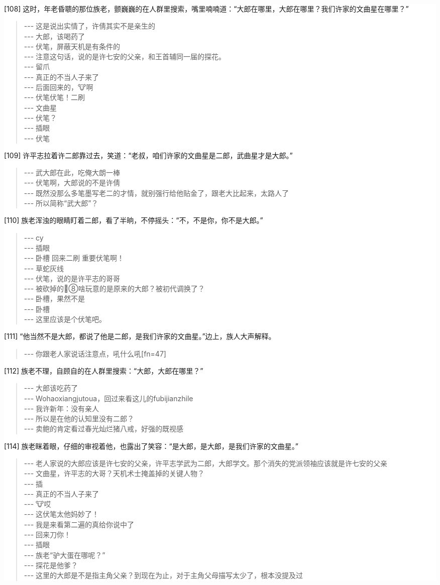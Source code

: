 [108] 这时，年老昏聩的那位族老，颤巍巍的在人群里搜索，嘴里喃喃道：“大郎在哪里，大郎在哪里？我们许家的文曲星在哪里？”
>--- 这是说出实情了，许倩其实不是亲生的<br>
>--- 大郎，该喝药了<br>
>--- 伏笔，屏蔽天机是有条件的<br>
>--- 注意这句话，说的是许七安的父亲，和王首辅同一届的探花。<br>
>--- 留爪<br>
>--- 真正的不当人子来了<br>
>--- 后面回来的，🐮啊<br>
>--- 伏笔伏笔！二刷<br>
>--- 文曲星<br>
>--- 伏笔？<br>
>--- 插眼<br>
>--- 伏笔<br>

[109] 许平志拉着许二郎靠过去，笑道：“老叔，咱们许家的文曲星是二郎，武曲星才是大郎。”
>--- 武大郎在此，吃俺大朗一棒<br>
>--- 伏笔啊，大郎说的不是许倩<br>
>--- 既然没那么多笔墨写老二的才情，就别强行给他贴金了，跟老大比起来，太路人了<br>
>--- 所以简称“武大郎”？<br>

[110] 族老浑浊的眼睛盯着二郎，看了半晌，不停摇头：“不，不是你，你不是大郎。”
>--- cy<br>
>--- 插眼<br>
>--- 卧槽 回来二刷 重要伏笔啊！<br>
>--- 草蛇灰线<br>
>--- 伏笔，说的是许平志的哥哥<br>
>--- 被砍掉的🐔⑧啥玩意的是原来的大郎？被初代调换了？<br>
>--- 卧槽，果然不是<br>
>--- 卧槽<br>
>--- 这里应该是个伏笔吧。<br>

[111] “他当然不是大郎，都说了他是二郎，是我们许家的文曲星。”边上，族人大声解释。
>--- 你跟老人家说话注意点，吼什么吼[fn=47]<br>

[112] 族老不理，自顾自的在人群里搜索：“大郎，大郎在哪里？”
>--- 大郎该吃药了<br>
>--- Wohaoxiangjutoua，回过来看这儿的fubijianzhile<br>
>--- 我许新年：没有亲人<br>
>--- 所以是在他的认知里没有二郎？<br>
>--- 卖鲍的肯定看过春光灿烂猪八戒，好强的既视感<br>

[114] 族老眯着眼，仔细的审视着他，也露出了笑容：“是大郎，是大郎，是我们许家的文曲星。”
>--- 老人家说的大郎应该是许七安的父亲，许平志学武为二郎，大郎学文。那个消失的党派领袖应该就是许七安的父亲<br>
>--- 文曲星，许平志的大哥？天机术士掩盖掉的关键人物？<br>
>--- 插<br>
>--- 真正的不当人子来了<br>
>--- 🐮哎<br>
>--- 这伏笔太他妈妙了！<br>
>--- 我是来看第二遍的真给你说中了<br>
>--- 回来刀你！<br>
>--- 插眼<br>
>--- 族老“驴大蛋在哪呢？”<br>
>--- 探花是他爹？<br>
>--- 这里的大郎是不是指主角父亲？到现在为止，对于主角父母描写太少了，根本没提及过<br>
